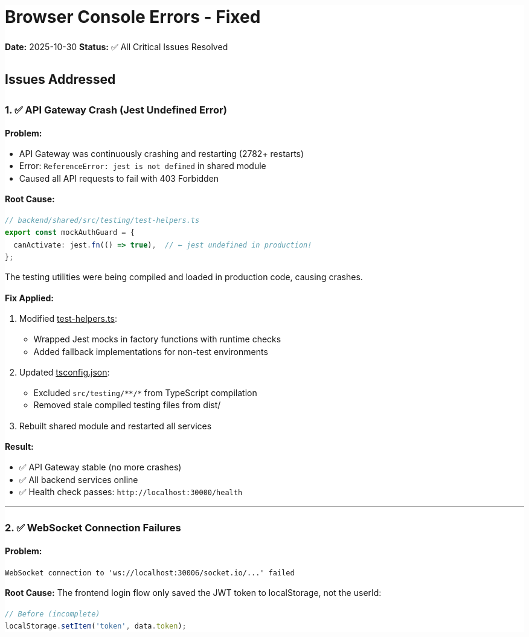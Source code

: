 # Browser Console Errors - Fixed

**Date:** 2025-10-30
**Status:** ✅ All Critical Issues Resolved

## Issues Addressed

### 1. ✅ API Gateway Crash (Jest Undefined Error)

**Problem:**
- API Gateway was continuously crashing and restarting (2782+ restarts)
- Error: `ReferenceError: jest is not defined` in shared module
- Caused all API requests to fail with 403 Forbidden

**Root Cause:**
```typescript
// backend/shared/src/testing/test-helpers.ts
export const mockAuthGuard = {
  canActivate: jest.fn(() => true),  // ← jest undefined in production!
};
```

The testing utilities were being compiled and loaded in production code, causing crashes.

**Fix Applied:**
1. Modified [test-helpers.ts](/home/eric/next-cloudphone/backend/shared/src/testing/test-helpers.ts):
   - Wrapped Jest mocks in factory functions with runtime checks
   - Added fallback implementations for non-test environments

2. Updated [tsconfig.json](/home/eric/next-cloudphone/backend/shared/tsconfig.json):
   - Excluded `src/testing/**/*` from TypeScript compilation
   - Removed stale compiled testing files from dist/

3. Rebuilt shared module and restarted all services

**Result:**
- ✅ API Gateway stable (no more crashes)
- ✅ All backend services online
- ✅ Health check passes: `http://localhost:30000/health`

---

### 2. ✅ WebSocket Connection Failures

**Problem:**
```
WebSocket connection to 'ws://localhost:30006/socket.io/...' failed
```

**Root Cause:**
The frontend login flow only saved the JWT token to localStorage, not the userId:

```typescript
// Before (incomplete)
localStorage.setItem('token', data.token);
```
